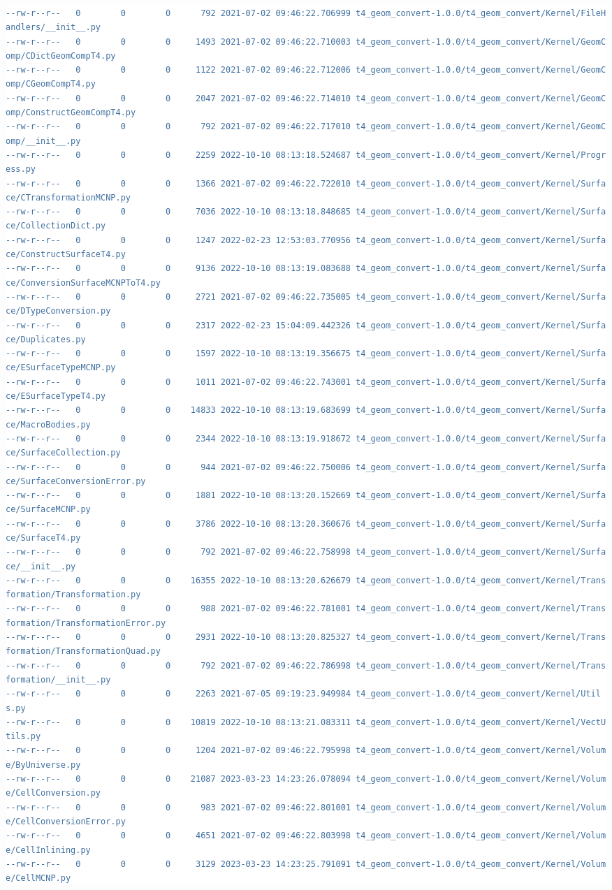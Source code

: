 ```diff
--rw-r--r--   0        0        0      792 2021-07-02 09:46:22.706999 t4_geom_convert-1.0.0/t4_geom_convert/Kernel/FileHandlers/__init__.py
--rw-r--r--   0        0        0     1493 2021-07-02 09:46:22.710003 t4_geom_convert-1.0.0/t4_geom_convert/Kernel/GeomComp/CDictGeomCompT4.py
--rw-r--r--   0        0        0     1122 2021-07-02 09:46:22.712006 t4_geom_convert-1.0.0/t4_geom_convert/Kernel/GeomComp/CGeomCompT4.py
--rw-r--r--   0        0        0     2047 2021-07-02 09:46:22.714010 t4_geom_convert-1.0.0/t4_geom_convert/Kernel/GeomComp/ConstructGeomCompT4.py
--rw-r--r--   0        0        0      792 2021-07-02 09:46:22.717010 t4_geom_convert-1.0.0/t4_geom_convert/Kernel/GeomComp/__init__.py
--rw-r--r--   0        0        0     2259 2022-10-10 08:13:18.524687 t4_geom_convert-1.0.0/t4_geom_convert/Kernel/Progress.py
--rw-r--r--   0        0        0     1366 2021-07-02 09:46:22.722010 t4_geom_convert-1.0.0/t4_geom_convert/Kernel/Surface/CTransformationMCNP.py
--rw-r--r--   0        0        0     7036 2022-10-10 08:13:18.848685 t4_geom_convert-1.0.0/t4_geom_convert/Kernel/Surface/CollectionDict.py
--rw-r--r--   0        0        0     1247 2022-02-23 12:53:03.770956 t4_geom_convert-1.0.0/t4_geom_convert/Kernel/Surface/ConstructSurfaceT4.py
--rw-r--r--   0        0        0     9136 2022-10-10 08:13:19.083688 t4_geom_convert-1.0.0/t4_geom_convert/Kernel/Surface/ConversionSurfaceMCNPToT4.py
--rw-r--r--   0        0        0     2721 2021-07-02 09:46:22.735005 t4_geom_convert-1.0.0/t4_geom_convert/Kernel/Surface/DTypeConversion.py
--rw-r--r--   0        0        0     2317 2022-02-23 15:04:09.442326 t4_geom_convert-1.0.0/t4_geom_convert/Kernel/Surface/Duplicates.py
--rw-r--r--   0        0        0     1597 2022-10-10 08:13:19.356675 t4_geom_convert-1.0.0/t4_geom_convert/Kernel/Surface/ESurfaceTypeMCNP.py
--rw-r--r--   0        0        0     1011 2021-07-02 09:46:22.743001 t4_geom_convert-1.0.0/t4_geom_convert/Kernel/Surface/ESurfaceTypeT4.py
--rw-r--r--   0        0        0    14833 2022-10-10 08:13:19.683699 t4_geom_convert-1.0.0/t4_geom_convert/Kernel/Surface/MacroBodies.py
--rw-r--r--   0        0        0     2344 2022-10-10 08:13:19.918672 t4_geom_convert-1.0.0/t4_geom_convert/Kernel/Surface/SurfaceCollection.py
--rw-r--r--   0        0        0      944 2021-07-02 09:46:22.750006 t4_geom_convert-1.0.0/t4_geom_convert/Kernel/Surface/SurfaceConversionError.py
--rw-r--r--   0        0        0     1881 2022-10-10 08:13:20.152669 t4_geom_convert-1.0.0/t4_geom_convert/Kernel/Surface/SurfaceMCNP.py
--rw-r--r--   0        0        0     3786 2022-10-10 08:13:20.360676 t4_geom_convert-1.0.0/t4_geom_convert/Kernel/Surface/SurfaceT4.py
--rw-r--r--   0        0        0      792 2021-07-02 09:46:22.758998 t4_geom_convert-1.0.0/t4_geom_convert/Kernel/Surface/__init__.py
--rw-r--r--   0        0        0    16355 2022-10-10 08:13:20.626679 t4_geom_convert-1.0.0/t4_geom_convert/Kernel/Transformation/Transformation.py
--rw-r--r--   0        0        0      988 2021-07-02 09:46:22.781001 t4_geom_convert-1.0.0/t4_geom_convert/Kernel/Transformation/TransformationError.py
--rw-r--r--   0        0        0     2931 2022-10-10 08:13:20.825327 t4_geom_convert-1.0.0/t4_geom_convert/Kernel/Transformation/TransformationQuad.py
--rw-r--r--   0        0        0      792 2021-07-02 09:46:22.786998 t4_geom_convert-1.0.0/t4_geom_convert/Kernel/Transformation/__init__.py
--rw-r--r--   0        0        0     2263 2021-07-05 09:19:23.949984 t4_geom_convert-1.0.0/t4_geom_convert/Kernel/Utils.py
--rw-r--r--   0        0        0    10819 2022-10-10 08:13:21.083311 t4_geom_convert-1.0.0/t4_geom_convert/Kernel/VectUtils.py
--rw-r--r--   0        0        0     1204 2021-07-02 09:46:22.795998 t4_geom_convert-1.0.0/t4_geom_convert/Kernel/Volume/ByUniverse.py
--rw-r--r--   0        0        0    21087 2023-03-23 14:23:26.078094 t4_geom_convert-1.0.0/t4_geom_convert/Kernel/Volume/CellConversion.py
--rw-r--r--   0        0        0      983 2021-07-02 09:46:22.801001 t4_geom_convert-1.0.0/t4_geom_convert/Kernel/Volume/CellConversionError.py
--rw-r--r--   0        0        0     4651 2021-07-02 09:46:22.803998 t4_geom_convert-1.0.0/t4_geom_convert/Kernel/Volume/CellInlining.py
--rw-r--r--   0        0        0     3129 2023-03-23 14:23:25.791091 t4_geom_convert-1.0.0/t4_geom_convert/Kernel/Volume/CellMCNP.py
```
